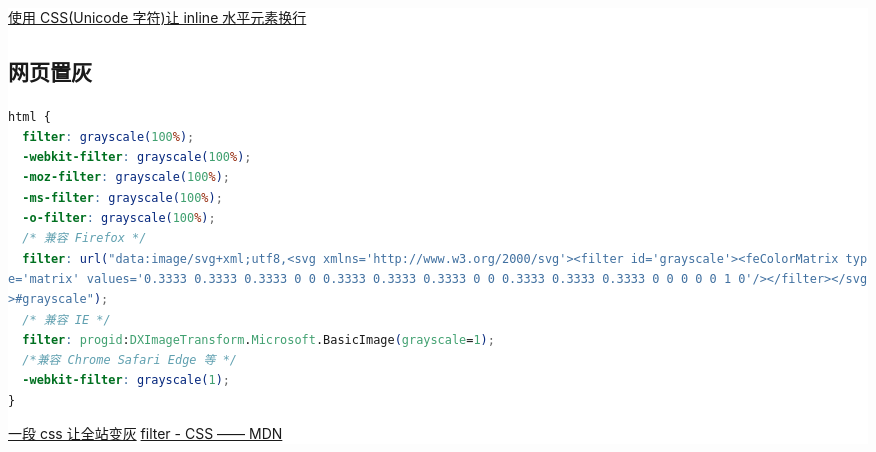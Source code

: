 [使用 CSS(Unicode 字符)让 inline 水平元素换行](https://www.zhangxinxu.com/wordpress/2012/03/tip-css-multiline-display/)

## 网页置灰

```css
html {
  filter: grayscale(100%);
  -webkit-filter: grayscale(100%);
  -moz-filter: grayscale(100%);
  -ms-filter: grayscale(100%);
  -o-filter: grayscale(100%);
  /* 兼容 Firefox */
  filter: url("data:image/svg+xml;utf8,<svg xmlns='http://www.w3.org/2000/svg'><filter id='grayscale'><feColorMatrix type='matrix' values='0.3333 0.3333 0.3333 0 0 0.3333 0.3333 0.3333 0 0 0.3333 0.3333 0.3333 0 0 0 0 0 1 0'/></filter></svg>#grayscale");
  /* 兼容 IE */
  filter: progid:DXImageTransform.Microsoft.BasicImage(grayscale=1);
  /*兼容 Chrome Safari Edge 等 */
  -webkit-filter: grayscale(1);
}
```

[一段 css 让全站变灰](https://juejin.cn/post/6844904114053185544)
[filter - CSS —— MDN](https://developer.mozilla.org/zh-CN/docs/Web/CSS/filter)
